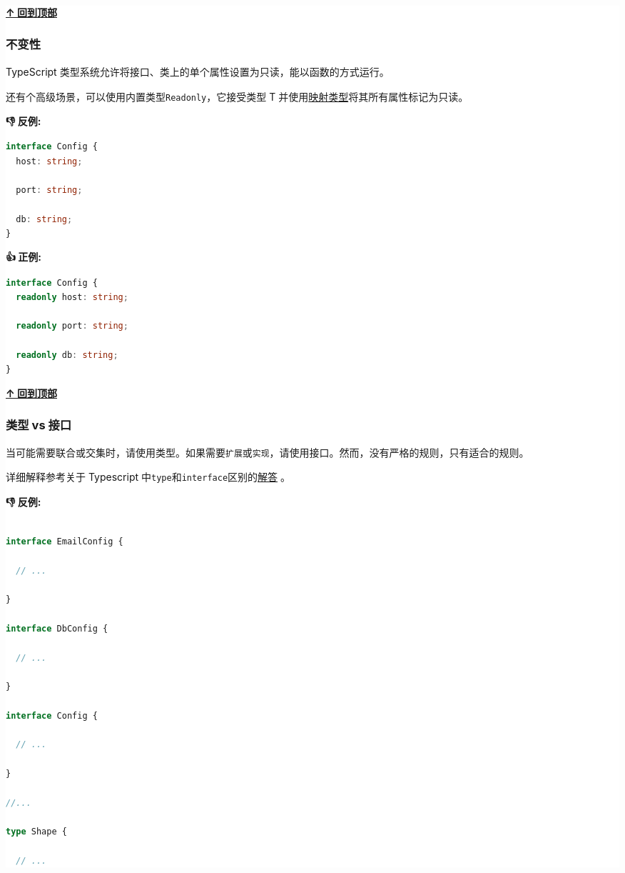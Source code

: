 **[&uarr; 回到顶部](#目录)**

### 不变性

TypeScript 类型系统允许将接口、类上的单个属性设置为只读，能以函数的方式运行。

还有个高级场景，可以使用内置类型`Readonly`，它接受类型 T 并使用[映射类型](https://www.typescriptlang.org/docs/handbook/advanced-types.html#mapped-types)将其所有属性标记为只读。

**:-1: 反例:**

```ts
interface Config {
  host: string;

  port: string;

  db: string;
}
```

**:+1: 正例:**

```ts
interface Config {
  readonly host: string;

  readonly port: string;

  readonly db: string;
}
```

**[&uarr; 回到顶部](#目录)**

### 类型 vs 接口

当可能需要联合或交集时，请使用类型。如果需要`扩展`或`实现`，请使用接口。然而，没有严格的规则，只有适合的规则。

详细解释参考关于 Typescript 中`type`和`interface`区别的[解答](https://stackoverflow.com/questions/37233735/typescript-interfaces-vs-types/54101543#54101543) 。

**:-1: 反例:**

```ts

interface EmailConfig {

  // ...

}

interface DbConfig {

  // ...

}

interface Config {

  // ...

}

//...

type Shape {

  // ...
```